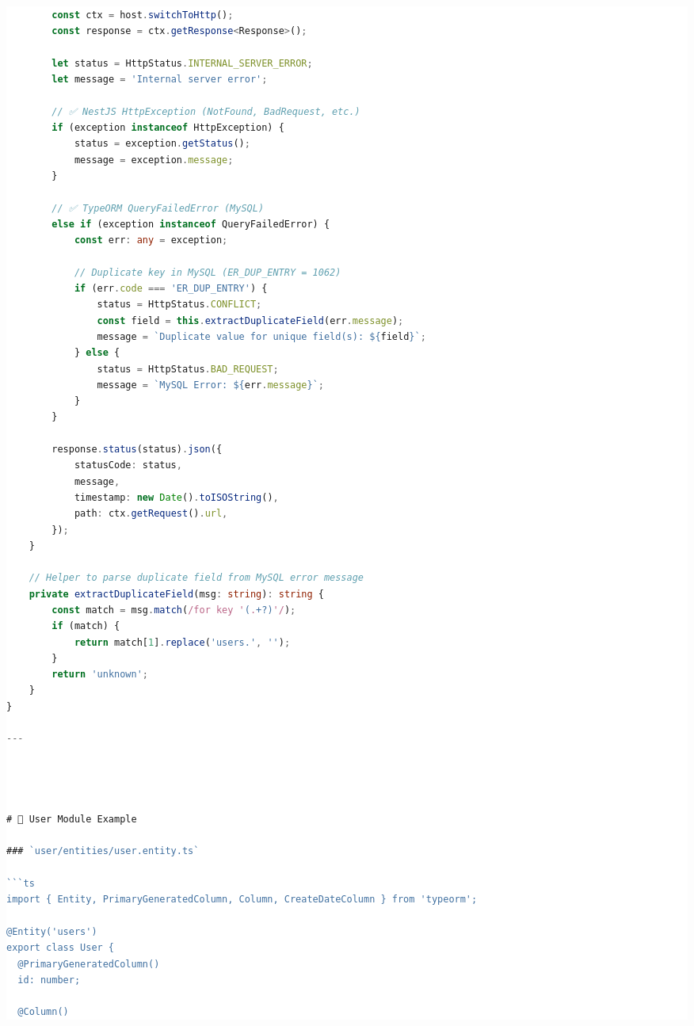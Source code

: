 ```ts
        const ctx = host.switchToHttp();
        const response = ctx.getResponse<Response>();

        let status = HttpStatus.INTERNAL_SERVER_ERROR;
        let message = 'Internal server error';

        // ✅ NestJS HttpException (NotFound, BadRequest, etc.)
        if (exception instanceof HttpException) {
            status = exception.getStatus();
            message = exception.message;
        }

        // ✅ TypeORM QueryFailedError (MySQL)
        else if (exception instanceof QueryFailedError) {
            const err: any = exception;

            // Duplicate key in MySQL (ER_DUP_ENTRY = 1062)
            if (err.code === 'ER_DUP_ENTRY') {
                status = HttpStatus.CONFLICT;
                const field = this.extractDuplicateField(err.message);
                message = `Duplicate value for unique field(s): ${field}`;
            } else {
                status = HttpStatus.BAD_REQUEST;
                message = `MySQL Error: ${err.message}`;
            }
        }

        response.status(status).json({
            statusCode: status,
            message,
            timestamp: new Date().toISOString(),
            path: ctx.getRequest().url,
        });
    }

    // Helper to parse duplicate field from MySQL error message
    private extractDuplicateField(msg: string): string {
        const match = msg.match(/for key '(.+?)'/);
        if (match) {
            return match[1].replace('users.', '');
        }
        return 'unknown';
    }
}

---




# 👤 User Module Example

### `user/entities/user.entity.ts`

```ts
import { Entity, PrimaryGeneratedColumn, Column, CreateDateColumn } from 'typeorm';

@Entity('users')
export class User {
  @PrimaryGeneratedColumn()
  id: number;

  @Column()
```